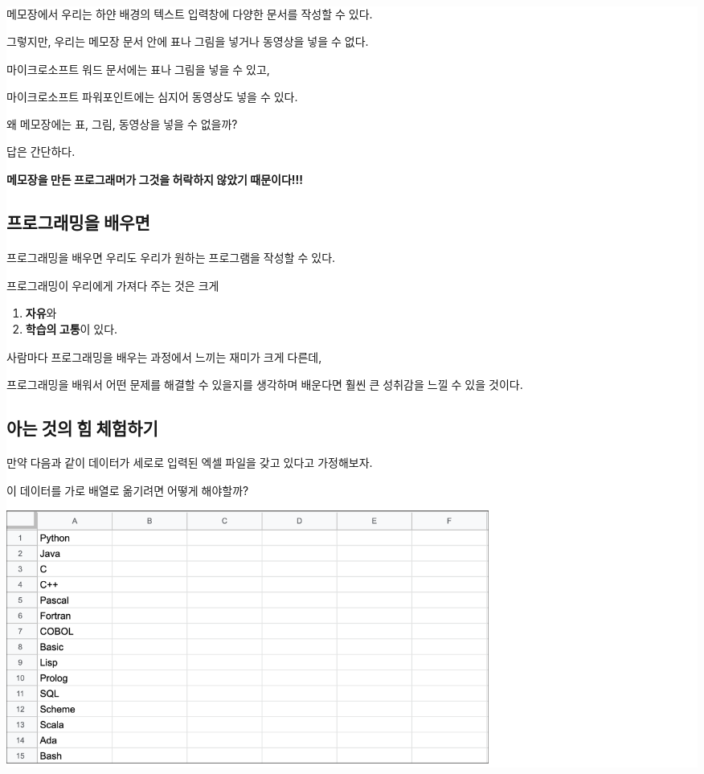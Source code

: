 메모장에서 우리는 하얀 배경의 텍스트 입력창에 다양한 문서를 작성할 수 있다.

그렇지만, 우리는 메모장 문서 안에 표나 그림을 넣거나 동영상을 넣을 수 없다.

마이크로소프트 워드 문서에는 표나 그림을 넣을 수 있고,

마이크로소프트 파워포인트에는 심지어 동영상도 넣을 수 있다.

왜 메모장에는 표, 그림, 동영상을 넣을 수 없을까?

답은 간단하다.

**메모장을 만든 프로그래머가 그것을 허락하지 않았기 때문이다!!!**

## 프로그래밍을 배우면

프로그래밍을 배우면 우리도 우리가 원하는 프로그램을 작성할 수 있다.

프로그래밍이 우리에게 가져다 주는 것은 크게
1. **자유**와
1. **학습의 고통**이 있다.

사람마다 프로그래밍을 배우는 과정에서 느끼는 재미가 크게 다른데,

프로그래밍을 배워서 어떤 문제를 해결할 수 있을지를 생각하며 배운다면 훨씬 큰 성취감을 느낄 수 있을 것이다.

## 아는 것의 힘 체험하기

만약 다음과 같이 데이터가 세로로 입력된 엑셀 파일을 갖고 있다고 가정해보자.

이 데이터를 가로 배열로 옮기려면 어떻게 해야할까?

<img src='img/ch01-spreadsheet1.png' width='600' />
